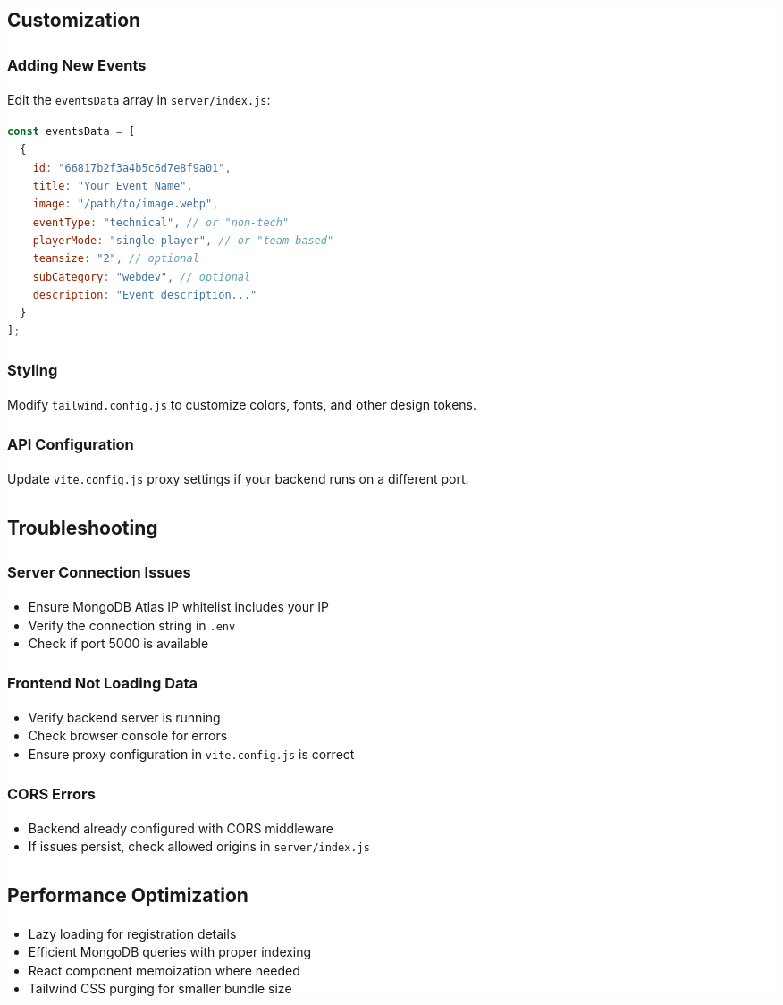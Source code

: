 ## Customization

### Adding New Events
Edit the `eventsData` array in `server/index.js`:

```javascript
const eventsData = [
  {
    id: "66817b2f3a4b5c6d7e8f9a01",
    title: "Your Event Name",
    image: "/path/to/image.webp",
    eventType: "technical", // or "non-tech"
    playerMode: "single player", // or "team based"
    teamsize: "2", // optional
    subCategory: "webdev", // optional
    description: "Event description..."
  }
];
```

### Styling
Modify `tailwind.config.js` to customize colors, fonts, and other design tokens.

### API Configuration
Update `vite.config.js` proxy settings if your backend runs on a different port.

## Troubleshooting

### Server Connection Issues
- Ensure MongoDB Atlas IP whitelist includes your IP
- Verify the connection string in `.env`
- Check if port 5000 is available

### Frontend Not Loading Data
- Verify backend server is running
- Check browser console for errors
- Ensure proxy configuration in `vite.config.js` is correct

### CORS Errors
- Backend already configured with CORS middleware
- If issues persist, check allowed origins in `server/index.js`

## Performance Optimization

- Lazy loading for registration details
- Efficient MongoDB queries with proper indexing
- React component memoization where needed
- Tailwind CSS purging for smaller bundle size
